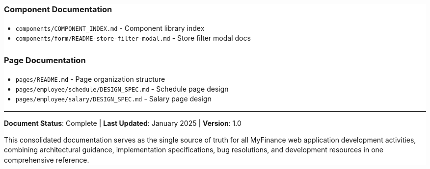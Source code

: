 ### Component Documentation  
- `components/COMPONENT_INDEX.md` - Component library index
- `components/form/README-store-filter-modal.md` - Store filter modal docs

### Page Documentation
- `pages/README.md` - Page organization structure
- `pages/employee/schedule/DESIGN_SPEC.md` - Schedule page design
- `pages/employee/salary/DESIGN_SPEC.md` - Salary page design

---

**Document Status**: Complete | **Last Updated**: January 2025 | **Version**: 1.0

This consolidated documentation serves as the single source of truth for all MyFinance web application development activities, combining architectural guidance, implementation specifications, bug resolutions, and development resources in one comprehensive reference.